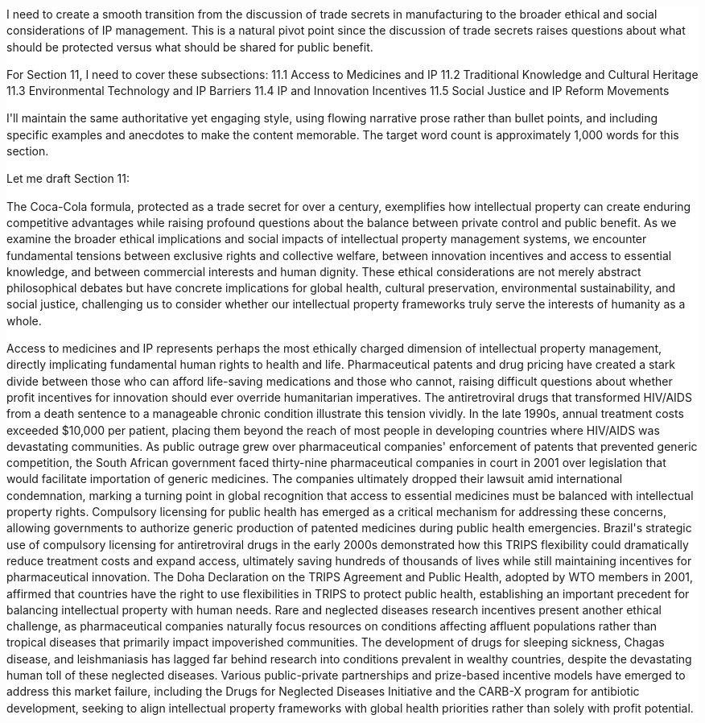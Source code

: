 I need to create a smooth transition from the discussion of trade secrets in manufacturing to the broader ethical and social considerations of IP management. This is a natural pivot point since the discussion of trade secrets raises questions about what should be protected versus what should be shared for public benefit.

For Section 11, I need to cover these subsections:
11.1 Access to Medicines and IP
11.2 Traditional Knowledge and Cultural Heritage
11.3 Environmental Technology and IP Barriers
11.4 IP and Innovation Incentives
11.5 Social Justice and IP Reform Movements

I'll maintain the same authoritative yet engaging style, using flowing narrative prose rather than bullet points, and including specific examples and anecdotes to make the content memorable. The target word count is approximately 1,000 words for this section.

Let me draft Section 11:

The Coca-Cola formula, protected as a trade secret for over a century, exemplifies how intellectual property can create enduring competitive advantages while raising profound questions about the balance between private control and public benefit. As we examine the broader ethical implications and social impacts of intellectual property management systems, we encounter fundamental tensions between exclusive rights and collective welfare, between innovation incentives and access to essential knowledge, and between commercial interests and human dignity. These ethical considerations are not merely abstract philosophical debates but have concrete implications for global health, cultural preservation, environmental sustainability, and social justice, challenging us to consider whether our intellectual property frameworks truly serve the interests of humanity as a whole.

Access to medicines and IP represents perhaps the most ethically charged dimension of intellectual property management, directly implicating fundamental human rights to health and life. Pharmaceutical patents and drug pricing have created a stark divide between those who can afford life-saving medications and those who cannot, raising difficult questions about whether profit incentives for innovation should ever override humanitarian imperatives. The antiretroviral drugs that transformed HIV/AIDS from a death sentence to a manageable chronic condition illustrate this tension vividly. In the late 1990s, annual treatment costs exceeded $10,000 per patient, placing them beyond the reach of most people in developing countries where HIV/AIDS was devastating communities. As public outrage grew over pharmaceutical companies' enforcement of patents that prevented generic competition, the South African government faced thirty-nine pharmaceutical companies in court in 2001 over legislation that would facilitate importation of generic medicines. The companies ultimately dropped their lawsuit amid international condemnation, marking a turning point in global recognition that access to essential medicines must be balanced with intellectual property rights. Compulsory licensing for public health has emerged as a critical mechanism for addressing these concerns, allowing governments to authorize generic production of patented medicines during public health emergencies. Brazil's strategic use of compulsory licensing for antiretroviral drugs in the early 2000s demonstrated how this TRIPS flexibility could dramatically reduce treatment costs and expand access, ultimately saving hundreds of thousands of lives while still maintaining incentives for pharmaceutical innovation. The Doha Declaration on the TRIPS Agreement and Public Health, adopted by WTO members in 2001, affirmed that countries have the right to use flexibilities in TRIPS to protect public health, establishing an important precedent for balancing intellectual property with human needs. Rare and neglected diseases research incentives present another ethical challenge, as pharmaceutical companies naturally focus resources on conditions affecting affluent populations rather than tropical diseases that primarily impact impoverished communities. The development of drugs for sleeping sickness, Chagas disease, and leishmaniasis has lagged far behind research into conditions prevalent in wealthy countries, despite the devastating human toll of these neglected diseases. Various public-private partnerships and prize-based incentive models have emerged to address this market failure, including the Drugs for Neglected Diseases Initiative and the CARB-X program for antibiotic development, seeking to align intellectual property frameworks with global health priorities rather than solely with profit potential.
